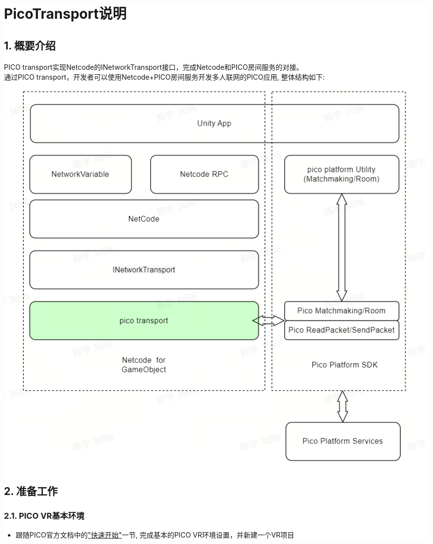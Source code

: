# PicoTransport说明
## 1.  概要介绍
PICO transport实现Netcode的INetworkTransport接口，完成Netcode和PICO房间服务的对接。  
通过PICO transport，开发者可以使用Netcode+PICO房间服务开发多人联网的PICO应用, 整体结构如下:  
![add package](images/struct-1.png)

## 2. 准备工作
### 2.1. PICO VR基本环境  
- 跟随PICO官方文档中的["快速开始"](https://developer-cn.pico-interactive.com/document/unity)一节, 完成基本的PICO VR环境设置，并新建一个VR项目  